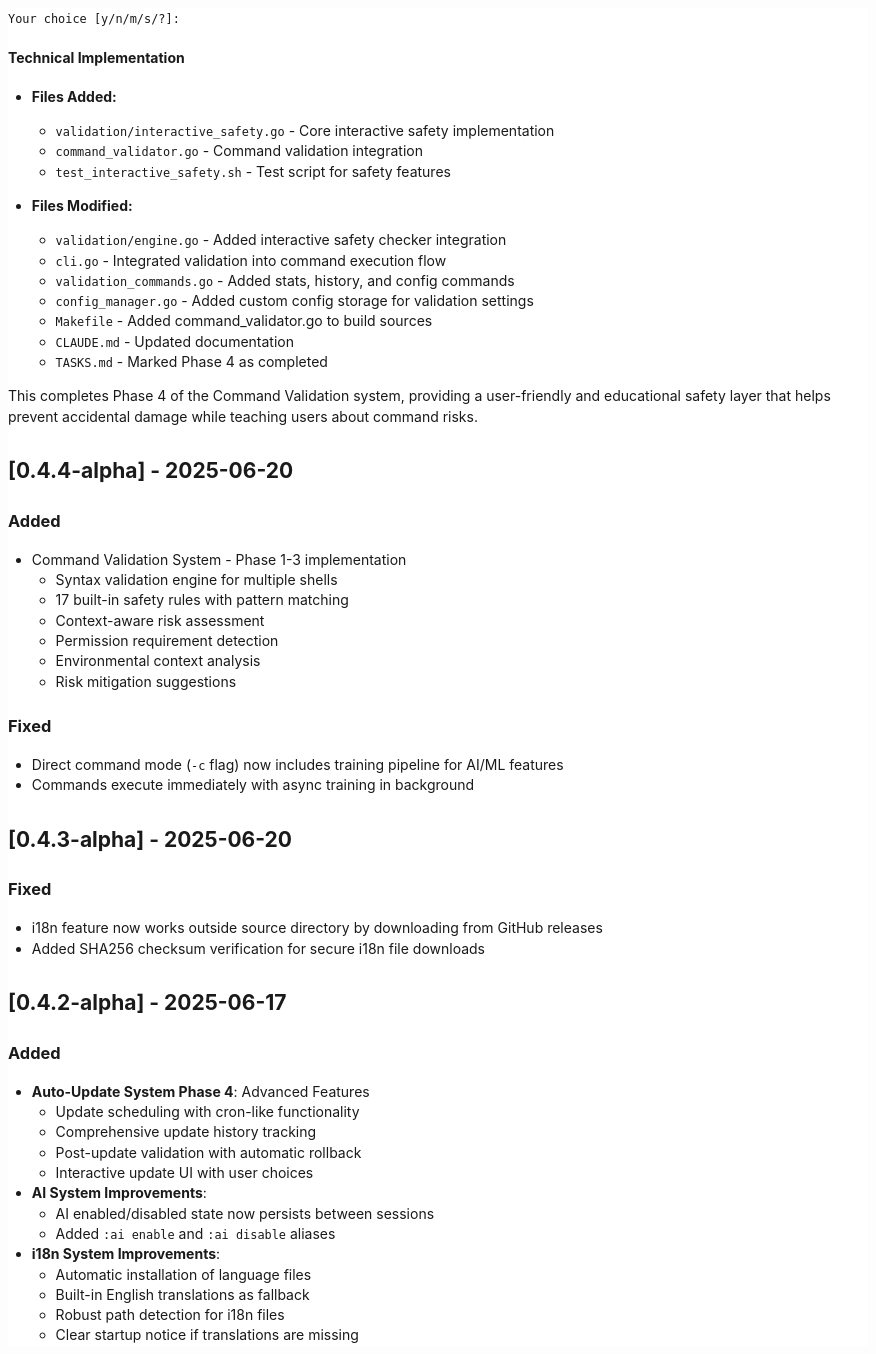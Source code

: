 ```
Your choice [y/n/m/s/?]: 
```

#### Technical Implementation
- **Files Added:**
  - `validation/interactive_safety.go` - Core interactive safety implementation
  - `command_validator.go` - Command validation integration
  - `test_interactive_safety.sh` - Test script for safety features
  
- **Files Modified:**
  - `validation/engine.go` - Added interactive safety checker integration
  - `cli.go` - Integrated validation into command execution flow
  - `validation_commands.go` - Added stats, history, and config commands
  - `config_manager.go` - Added custom config storage for validation settings
  - `Makefile` - Added command_validator.go to build sources
  - `CLAUDE.md` - Updated documentation
  - `TASKS.md` - Marked Phase 4 as completed

This completes Phase 4 of the Command Validation system, providing a user-friendly and educational safety layer that helps prevent accidental damage while teaching users about command risks.

## [0.4.4-alpha] - 2025-06-20

### Added
- Command Validation System - Phase 1-3 implementation
  - Syntax validation engine for multiple shells
  - 17 built-in safety rules with pattern matching
  - Context-aware risk assessment
  - Permission requirement detection
  - Environmental context analysis
  - Risk mitigation suggestions

### Fixed
- Direct command mode (`-c` flag) now includes training pipeline for AI/ML features
- Commands execute immediately with async training in background

## [0.4.3-alpha] - 2025-06-20

### Fixed
- i18n feature now works outside source directory by downloading from GitHub releases
- Added SHA256 checksum verification for secure i18n file downloads

## [0.4.2-alpha] - 2025-06-17

### Added
- **Auto-Update System Phase 4**: Advanced Features
  - Update scheduling with cron-like functionality
  - Comprehensive update history tracking
  - Post-update validation with automatic rollback
  - Interactive update UI with user choices
- **AI System Improvements**:
  - AI enabled/disabled state now persists between sessions
  - Added `:ai enable` and `:ai disable` aliases
- **i18n System Improvements**:
  - Automatic installation of language files
  - Built-in English translations as fallback
  - Robust path detection for i18n files
  - Clear startup notice if translations are missing
